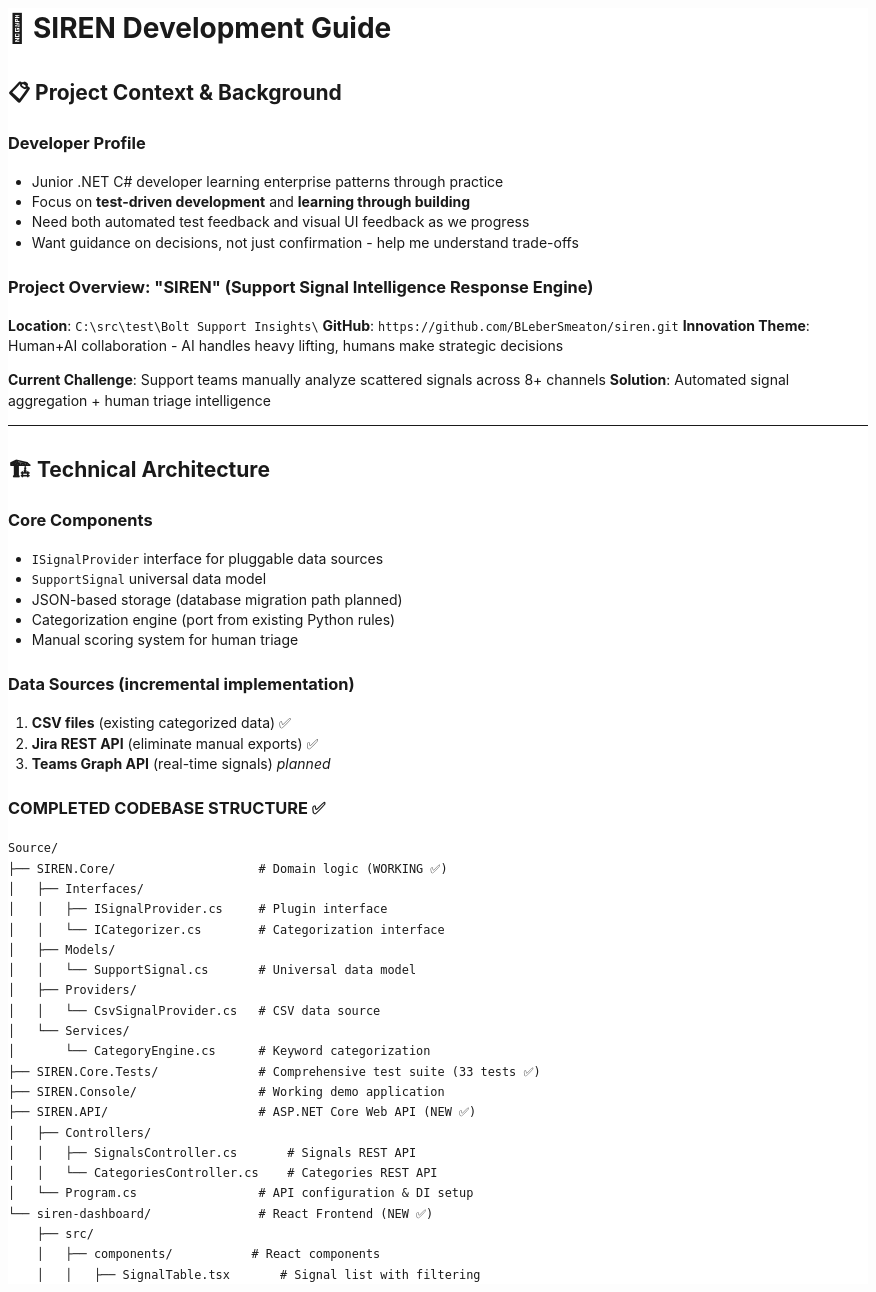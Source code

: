 # 🚀 SIREN Development Guide

## 📋 **Project Context & Background**

### **Developer Profile**
- Junior .NET C# developer learning enterprise patterns through practice
- Focus on **test-driven development** and **learning through building**
- Need both automated test feedback and visual UI feedback as we progress
- Want guidance on decisions, not just confirmation - help me understand trade-offs

### **Project Overview: "SIREN" (Support Signal Intelligence Response Engine)**
**Location**: `C:\src\test\Bolt Support Insights\`
**GitHub**: `https://github.com/BLeberSmeaton/siren.git`
**Innovation Theme**: Human+AI collaboration - AI handles heavy lifting, humans make strategic decisions

**Current Challenge**: Support teams manually analyze scattered signals across 8+ channels
**Solution**: Automated signal aggregation + human triage intelligence

---

## 🏗️ **Technical Architecture**

### **Core Components**
- `ISignalProvider` interface for pluggable data sources
- `SupportSignal` universal data model
- JSON-based storage (database migration path planned)
- Categorization engine (port from existing Python rules)
- Manual scoring system for human triage

### **Data Sources** (incremental implementation)
1. **CSV files** (existing categorized data) ✅
2. **Jira REST API** (eliminate manual exports) ✅
3. **Teams Graph API** (real-time signals) *planned*

### **COMPLETED CODEBASE STRUCTURE** ✅
```
Source/
├── SIREN.Core/                    # Domain logic (WORKING ✅)
│   ├── Interfaces/
│   │   ├── ISignalProvider.cs     # Plugin interface
│   │   └── ICategorizer.cs        # Categorization interface
│   ├── Models/
│   │   └── SupportSignal.cs       # Universal data model
│   ├── Providers/
│   │   └── CsvSignalProvider.cs   # CSV data source
│   └── Services/
│       └── CategoryEngine.cs      # Keyword categorization
├── SIREN.Core.Tests/              # Comprehensive test suite (33 tests ✅)
├── SIREN.Console/                 # Working demo application
├── SIREN.API/                     # ASP.NET Core Web API (NEW ✅)
│   ├── Controllers/
│   │   ├── SignalsController.cs       # Signals REST API
│   │   └── CategoriesController.cs    # Categories REST API
│   └── Program.cs                 # API configuration & DI setup
└── siren-dashboard/               # React Frontend (NEW ✅)
    ├── src/
    │   ├── components/           # React components
    │   │   ├── SignalTable.tsx       # Signal list with filtering
```